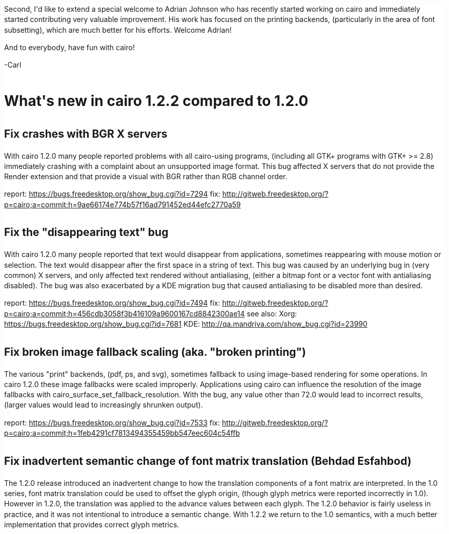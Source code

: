 Second, I'd like to extend a special welcome to Adrian Johnson who has
recently started working on cairo and immediately started contributing
very valuable improvement. His work has focused on the printing
backends, (particularly in the area of font subsetting), which are
much better for his efforts. Welcome Adrian!

And to everybody, have fun with cairo!

-Carl

What's new in cairo 1.2.2 compared to 1.2.0
===========================================
Fix crashes with BGR X servers
------------------------------
With cairo 1.2.0 many people reported problems with all cairo-using
programs, (including all GTK+ programs with GTK+ >= 2.8) immediately
crashing with a complaint about an unsupported image format. This bug
affected X servers that do not provide the Render extension and that
provide a visual with BGR rather than RGB channel order.

report: https://bugs.freedesktop.org/show_bug.cgi?id=7294
fix:    http://gitweb.freedesktop.org/?p=cairo;a=commit;h=9ae66174e774b57f16ad791452ed44efc2770a59

Fix the "disappearing text" bug
-------------------------------
With cairo 1.2.0 many people reported that text would disappear from
applications, sometimes reappearing with mouse motion or
selection. The text would disappear after the first space in a string
of text. This bug was caused by an underlying bug in (very common) X
servers, and only affected text rendered without antialiasing, (either
a bitmap font or a vector font with antialiasing disabled). The bug
was also exacerbated by a KDE migration bug that caused antialiasing
to be disabled more than desired.

report: https://bugs.freedesktop.org/show_bug.cgi?id=7494
fix:    http://gitweb.freedesktop.org/?p=cairo;a=commit;h=456cdb3058f3b416109a9600167cd8842300ae14
see also:
Xorg:   https://bugs.freedesktop.org/show_bug.cgi?id=7681
KDE:    http://qa.mandriva.com/show_bug.cgi?id=23990

Fix broken image fallback scaling (aka. "broken printing")
----------------------------------------------------------
The various "print" backends, (pdf, ps, and svg), sometimes fallback
to using image-based rendering for some operations. In cairo 1.2.0
these image fallbacks were scaled improperly. Applications using cairo
can influence the resolution of the image fallbacks with
cairo_surface_set_fallback_resolution. With the bug, any value other
than 72.0 would lead to incorrect results, (larger values would lead
to increasingly shrunken output).

report: https://bugs.freedesktop.org/show_bug.cgi?id=7533
fix:    http://gitweb.freedesktop.org/?p=cairo;a=commit;h=1feb4291cf7813494355459bb547eec604c54ffb

Fix inadvertent semantic change of font matrix translation (Behdad Esfahbod)
----------------------------------------------------------------------------
The 1.2.0 release introduced an inadvertent change to how the
translation components of a font matrix are interpreted. In the 1.0
series, font matrix translation could be used to offset the glyph
origin, (though glyph metrics were reported incorrectly in
1.0). However in 1.2.0, the translation was applied to the advance
values between each glyph. The 1.2.0 behavior is fairly useless in
practice, and it was not intentional to introduce a semantic
change. With 1.2.2 we return to the 1.0 semantics, with a much better
implementation that provides correct glyph metrics.
